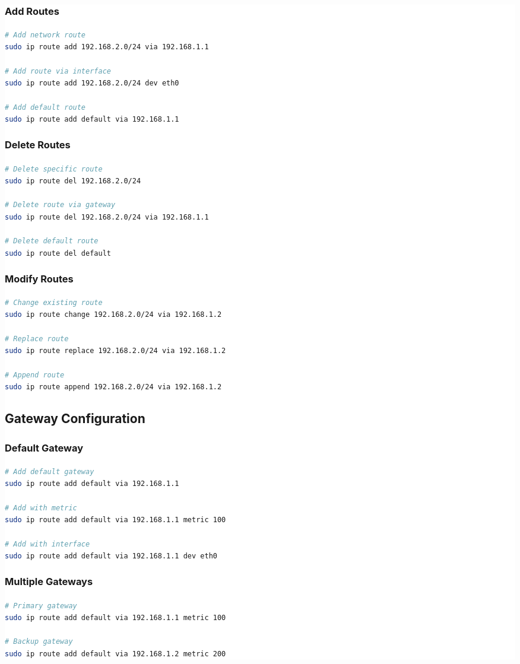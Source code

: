 ### Add Routes
```bash
# Add network route
sudo ip route add 192.168.2.0/24 via 192.168.1.1

# Add route via interface
sudo ip route add 192.168.2.0/24 dev eth0

# Add default route
sudo ip route add default via 192.168.1.1
```

### Delete Routes
```bash
# Delete specific route
sudo ip route del 192.168.2.0/24

# Delete route via gateway
sudo ip route del 192.168.2.0/24 via 192.168.1.1

# Delete default route
sudo ip route del default
```

### Modify Routes
```bash
# Change existing route
sudo ip route change 192.168.2.0/24 via 192.168.1.2

# Replace route
sudo ip route replace 192.168.2.0/24 via 192.168.1.2

# Append route
sudo ip route append 192.168.2.0/24 via 192.168.1.2
```

## Gateway Configuration

### Default Gateway
```bash
# Add default gateway
sudo ip route add default via 192.168.1.1

# Add with metric
sudo ip route add default via 192.168.1.1 metric 100

# Add with interface
sudo ip route add default via 192.168.1.1 dev eth0
```

### Multiple Gateways
```bash
# Primary gateway
sudo ip route add default via 192.168.1.1 metric 100

# Backup gateway
sudo ip route add default via 192.168.1.2 metric 200
```
